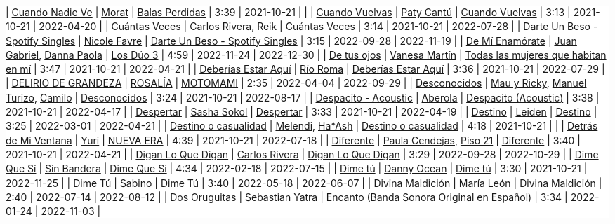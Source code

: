 | [Cuando Nadie Ve](https://open.spotify.com/track/71iAechwVKGu26pahzFL0k) | [Morat](https://open.spotify.com/artist/5C4PDR4LnhZTbVnKWXuDKD) | [Balas Perdidas](https://open.spotify.com/album/43mAHKPa4iB2er88lxD9Q8) | 3:39 | 2021-10-21 |  |
| [Cuando Vuelvas](https://open.spotify.com/track/52s1L7krzR2JL4L1Vi7V3X) | [Paty Cantú](https://open.spotify.com/artist/7K9rdoOJSiKXoVXPlSkGKT) | [Cuando Vuelvas](https://open.spotify.com/album/3CR8IuxBLpzBR1vjS9ONkJ) | 3:13 | 2021-10-21 | 2022-04-20 |
| [Cuántas Veces](https://open.spotify.com/track/0dfyGtKJoxV8KAYRpSwBiL) | [Carlos Rivera](https://open.spotify.com/artist/39yVoqm6sYFvvqF1RciUVf), [Reik](https://open.spotify.com/artist/0vR2qb8m9WHeZ5ByCbimq2) | [Cuántas Veces](https://open.spotify.com/album/2nliVdeqWoH2jDShBUdGMj) | 3:14 | 2021-10-21 | 2022-07-28 |
| [Darte Un Beso \- Spotify Singles](https://open.spotify.com/track/7dRqVQfyBS7D16N6rlfC48) | [Nicole Favre](https://open.spotify.com/artist/6CxqJ4K3JEBR1fz2lQJNN1) | [Darte Un Beso \- Spotify Singles](https://open.spotify.com/album/7FVJGxdlTGDzeqqbK0W7ML) | 3:15 | 2022-09-28 | 2022-11-19 |
| [De Mí Enamórate](https://open.spotify.com/track/4fjf3wTDqNYJcZswg01K6B) | [Juan Gabriel](https://open.spotify.com/artist/2MRBDr0crHWE5JwPceFncq), [Danna Paola](https://open.spotify.com/artist/5xSx2FM8mQnrfgM1QsHniB) | [Los Dúo 3](https://open.spotify.com/album/4RM8yIYxFJlOx9IZMsJbR5) | 4:59 | 2022-11-24 | 2022-12-30 |
| [De tus ojos](https://open.spotify.com/track/6j5lZ0S1IZlYbIrt4EqNIE) | [Vanesa Martín](https://open.spotify.com/artist/5kSJMVPcTITrSZxTrHllVN) | [Todas las mujeres que habitan en mí](https://open.spotify.com/album/2McQoPHfRjo0Ol6E3thbEM) | 3:47 | 2021-10-21 | 2022-04-21 |
| [Deberías Estar Aquí](https://open.spotify.com/track/0nyrWJu7GTlmS7YxPb7ZyA) | [Río Roma](https://open.spotify.com/artist/2O3v9rCTzLhPFaGaAVgZLt) | [Deberías Estar Aquí](https://open.spotify.com/album/5nzVMlbk0nErLCJCfoWbD7) | 3:36 | 2021-10-21 | 2022-07-29 |
| [DELIRIO DE GRANDEZA](https://open.spotify.com/track/6lKZ5I0yW3IpUFHEKJCWlx) | [ROSALÍA](https://open.spotify.com/artist/7ltDVBr6mKbRvohxheJ9h1) | [MOTOMAMI](https://open.spotify.com/album/6jbtHi5R0jMXoliU2OS0lo) | 2:35 | 2022-04-04 | 2022-09-29 |
| [Desconocidos](https://open.spotify.com/track/0s5DNDV6LAKn2u2Ufa3VjQ) | [Mau y Ricky](https://open.spotify.com/artist/2wkoKEfS6dXwThbyTnZWFU), [Manuel Turizo](https://open.spotify.com/artist/0tmwSHipWxN12fsoLcFU3B), [Camilo](https://open.spotify.com/artist/28gNT5KBp7IjEOQoevXf9N) | [Desconocidos](https://open.spotify.com/album/0vfE72mb2weKSONtBC6SPJ) | 3:24 | 2021-10-21 | 2022-08-17 |
| [Despacito \- Acoustic](https://open.spotify.com/track/3tqRrUMHQ0y80CN58Xh0CT) | [Aberola](https://open.spotify.com/artist/0i3cbCgMSQS3tXMVFXoaTC) | [Despacito \(Acoustic\)](https://open.spotify.com/album/1Pt8HB8WKl2eVAgE0MTMeB) | 3:38 | 2021-10-21 | 2022-04-17 |
| [Despertar](https://open.spotify.com/track/73NhXoLhF57uj2tRLqb8a1) | [Sasha Sokol](https://open.spotify.com/artist/36Wnz8AZ8DFZ7C0QQhlQdx) | [Despertar](https://open.spotify.com/album/7BlYbJocGJQnuD60aUlhfy) | 3:33 | 2021-10-21 | 2022-04-19 |
| [Destino](https://open.spotify.com/track/0Tvel29tfH38v5q9CXQC3y) | [Leiden](https://open.spotify.com/artist/6fvjP4AZ19ce4gwJSr5qnI) | [Destino](https://open.spotify.com/album/1ryt69ZHjBPDS9ytMxxh3g) | 3:25 | 2022-03-01 | 2022-04-21 |
| [Destino o casualidad](https://open.spotify.com/track/2sMxswHr9wX7kTUHULvJBJ) | [Melendi](https://open.spotify.com/artist/1EXjXQpDx2pROygh8zvHs4), [Ha\*Ash](https://open.spotify.com/artist/5xd2Tg7Zo8755eCy8Gxkp8) | [Destino o casualidad](https://open.spotify.com/album/0qnDuxzDLdWWi9R473rv85) | 4:18 | 2021-10-21 |  |
| [Detrás de Mi Ventana](https://open.spotify.com/track/0vhOhQerNeK037EpSmphzb) | [Yuri](https://open.spotify.com/artist/4OgNARLQSC4yy7Dsa5cqxx) | [NUEVA ERA](https://open.spotify.com/album/46vUx6DbaAJvrShgZYMLSU) | 4:39 | 2021-10-21 | 2022-07-18 |
| [Diferente](https://open.spotify.com/track/3XV1E6VMiiUoRByV7nXVEA) | [Paula Cendejas](https://open.spotify.com/artist/4EiI7Vls0NB16jLuexzCHC), [Piso 21](https://open.spotify.com/artist/4bw2Am3p9ji3mYsXNXtQcd) | [Diferente](https://open.spotify.com/album/5t1yTrOm3fbJQltjom2uya) | 3:40 | 2021-10-21 | 2022-04-21 |
| [Digan Lo Que Digan](https://open.spotify.com/track/3fVCHWVR5B1iCs4srsl0Sz) | [Carlos Rivera](https://open.spotify.com/artist/39yVoqm6sYFvvqF1RciUVf) | [Digan Lo Que Digan](https://open.spotify.com/album/7F7LlmCuhON4gIRgJuIkAe) | 3:29 | 2022-09-28 | 2022-10-29 |
| [Dime Que Sí](https://open.spotify.com/track/0ZYVbnBPqWIWjTpT796kpY) | [Sin Bandera](https://open.spotify.com/artist/7xeM7V59cA1X8GKyKKQV87) | [Dime Que Sí](https://open.spotify.com/album/5GvafeiQzIgdPpLcq2UtUs) | 4:34 | 2022-02-18 | 2022-07-15 |
| [Dime tú](https://open.spotify.com/track/6z8sQFj47s9ZG0Ls1k9Gct) | [Danny Ocean](https://open.spotify.com/artist/5H1nN1SzW0qNeUEZvuXjAj) | [Dime tú](https://open.spotify.com/album/3eOqEdggLEeQz0jAZpNCXD) | 3:30 | 2021-10-21 | 2022-11-25 |
| [Dime Tú](https://open.spotify.com/track/4mhW4w0yVsi2rkHPHosexZ) | [Sabino](https://open.spotify.com/artist/0zgFL90nGTrH2iOMD8Vysy) | [Dime Tú](https://open.spotify.com/album/77HT3gzMNDl9liyrWR2W3M) | 3:40 | 2022-05-18 | 2022-06-07 |
| [Divina Maldición](https://open.spotify.com/track/1aA6CKLKDixBYE7W127mPs) | [María León](https://open.spotify.com/artist/132xFnGXTZoDfZWuMDE4tc) | [Divina Maldición](https://open.spotify.com/album/5HS7kKjoCi150VzbgVCt5Y) | 2:40 | 2022-07-14 | 2022-08-12 |
| [Dos Oruguitas](https://open.spotify.com/track/0HFxZvViHzxYpavybvKVq9) | [Sebastian Yatra](https://open.spotify.com/artist/07YUOmWljBTXwIseAUd9TW) | [Encanto \(Banda Sonora Original en Español\)](https://open.spotify.com/album/4X5y4Xykl9IdiLqQtUInVF) | 3:34 | 2022-01-24 | 2022-11-03 |